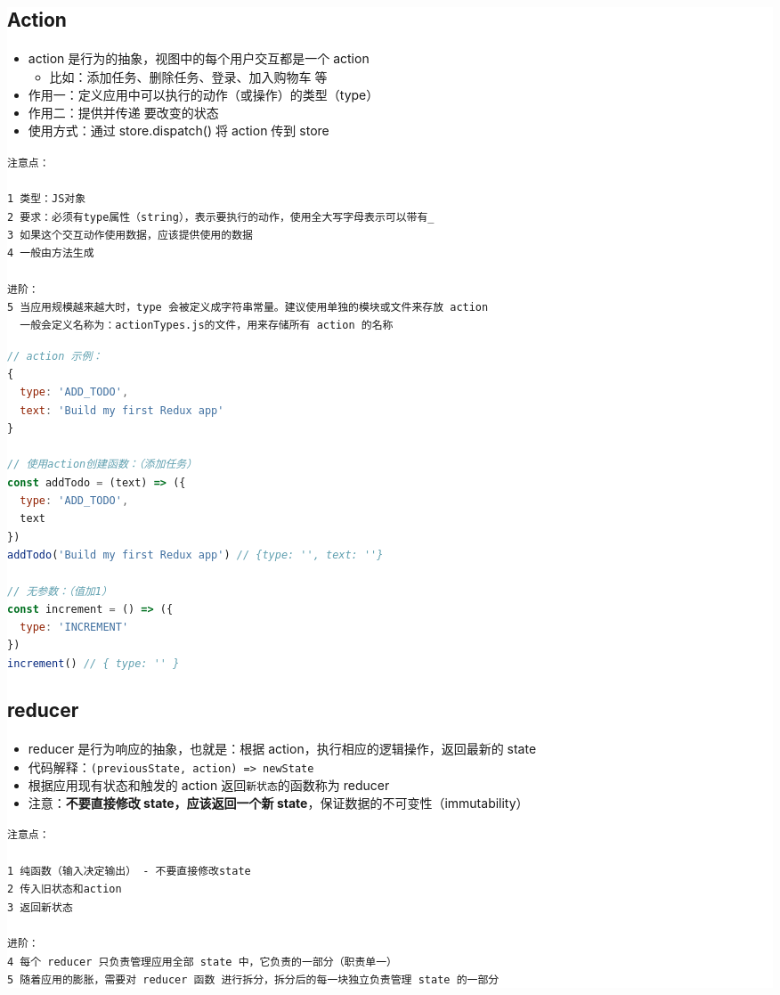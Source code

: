## Action

- action 是行为的抽象，视图中的每个用户交互都是一个 action
  - 比如：添加任务、删除任务、登录、加入购物车 等
- 作用一：定义应用中可以执行的动作（或操作）的类型（type）
- 作用二：提供并传递 要改变的状态
- 使用方式：通过 store.dispatch() 将 action 传到 store

```html
注意点：

1 类型：JS对象
2 要求：必须有type属性（string），表示要执行的动作，使用全大写字母表示可以带有_
3 如果这个交互动作使用数据，应该提供使用的数据
4 一般由方法生成

进阶：
5 当应用规模越来越大时，type 会被定义成字符串常量。建议使用单独的模块或文件来存放 action
  一般会定义名称为：actionTypes.js的文件，用来存储所有 action 的名称
```

```js
// action 示例：
{
  type: 'ADD_TODO',
  text: 'Build my first Redux app'
}

// 使用action创建函数：（添加任务）
const addTodo = (text) => ({
  type: 'ADD_TODO',
  text
})
addTodo('Build my first Redux app') // {type: '', text: ''}

// 无参数：（值加1）
const increment = () => ({
  type: 'INCREMENT'
})
increment() // { type: '' }
```

## reducer

- reducer 是行为响应的抽象，也就是：根据 action，执行相应的逻辑操作，返回最新的 state
- 代码解释：`(previousState, action) => newState`
- 根据应用现有状态和触发的 action 返回`新状态`的函数称为 reducer
- 注意：**不要直接修改 state，应该返回一个新 state**，保证数据的不可变性（immutability）

```html
注意点：

1 纯函数（输入决定输出） - 不要直接修改state
2 传入旧状态和action
3 返回新状态

进阶：
4 每个 reducer 只负责管理应用全部 state 中，它负责的一部分（职责单一）
5 随着应用的膨胀，需要对 reducer 函数 进行拆分，拆分后的每一块独立负责管理 state 的一部分
```
